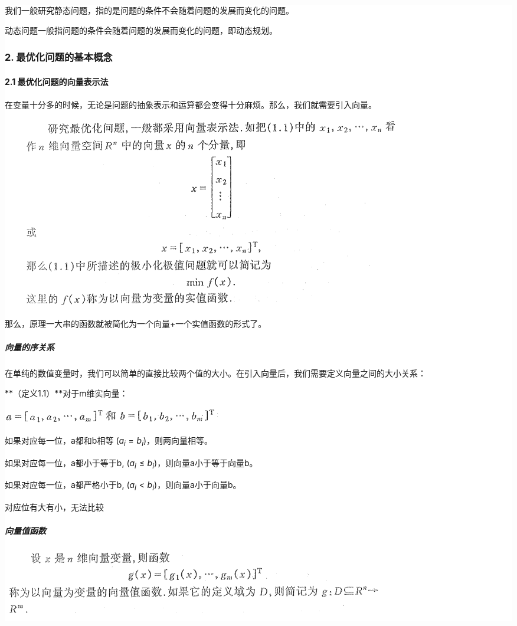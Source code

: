 我们一般研究静态问题，指的是问题的条件不会随着问题的发展而变化的问题。

动态问题一般指问题的条件会随着问题的发展而变化的问题，即动态规划。



### 2. 最优化问题的基本概念

#### 2.1 最优化问题的向量表示法

在变量十分多的时候，无论是问题的抽象表示和运算都会变得十分麻烦。那么，我们就需要引入向量。

![在这里插入图片描述](pic/A4c6B.png)

那么，原理一大串的函数就被简化为一个向量+一个实值函数的形式了。



##### 向量的序关系

在单纯的数值变量时，我们可以简单的直接比较两个值的大小。在引入向量后，我们需要定义向量之间的大小关系：

**（定义1.1）**对于m维实向量：

![在这里插入图片描述](pic/1F1A2.png)

如果对应每一位，a都和b相等  $(a_i=b_i)$，则两向量相等。

如果对应每一位，a都小于等于b,  $(a_i \leq b_i)$，则向量a小于等于向量b。

如果对应每一位，a都严格小于b,  $(a_i<b_i)$，则向量a小于向量b。

对应位有大有小，无法比较



##### 向量值函数

![在这里插入图片描述](pic/5bea3.png)
